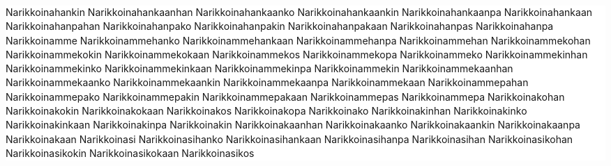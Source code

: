 Narikkoinahankin
Narikkoinahankaanhan
Narikkoinahankaanko
Narikkoinahankaankin
Narikkoinahankaanpa
Narikkoinahankaan
Narikkoinahanpahan
Narikkoinahanpako
Narikkoinahanpakin
Narikkoinahanpakaan
Narikkoinahanpas
Narikkoinahanpa
Narikkoinamme
Narikkoinammehanko
Narikkoinammehankaan
Narikkoinammehanpa
Narikkoinammehan
Narikkoinammekohan
Narikkoinammekokin
Narikkoinammekokaan
Narikkoinammekos
Narikkoinammekopa
Narikkoinammeko
Narikkoinammekinhan
Narikkoinammekinko
Narikkoinammekinkaan
Narikkoinammekinpa
Narikkoinammekin
Narikkoinammekaanhan
Narikkoinammekaanko
Narikkoinammekaankin
Narikkoinammekaanpa
Narikkoinammekaan
Narikkoinammepahan
Narikkoinammepako
Narikkoinammepakin
Narikkoinammepakaan
Narikkoinammepas
Narikkoinammepa
Narikkoinakohan
Narikkoinakokin
Narikkoinakokaan
Narikkoinakos
Narikkoinakopa
Narikkoinako
Narikkoinakinhan
Narikkoinakinko
Narikkoinakinkaan
Narikkoinakinpa
Narikkoinakin
Narikkoinakaanhan
Narikkoinakaanko
Narikkoinakaankin
Narikkoinakaanpa
Narikkoinakaan
Narikkoinasi
Narikkoinasihanko
Narikkoinasihankaan
Narikkoinasihanpa
Narikkoinasihan
Narikkoinasikohan
Narikkoinasikokin
Narikkoinasikokaan
Narikkoinasikos